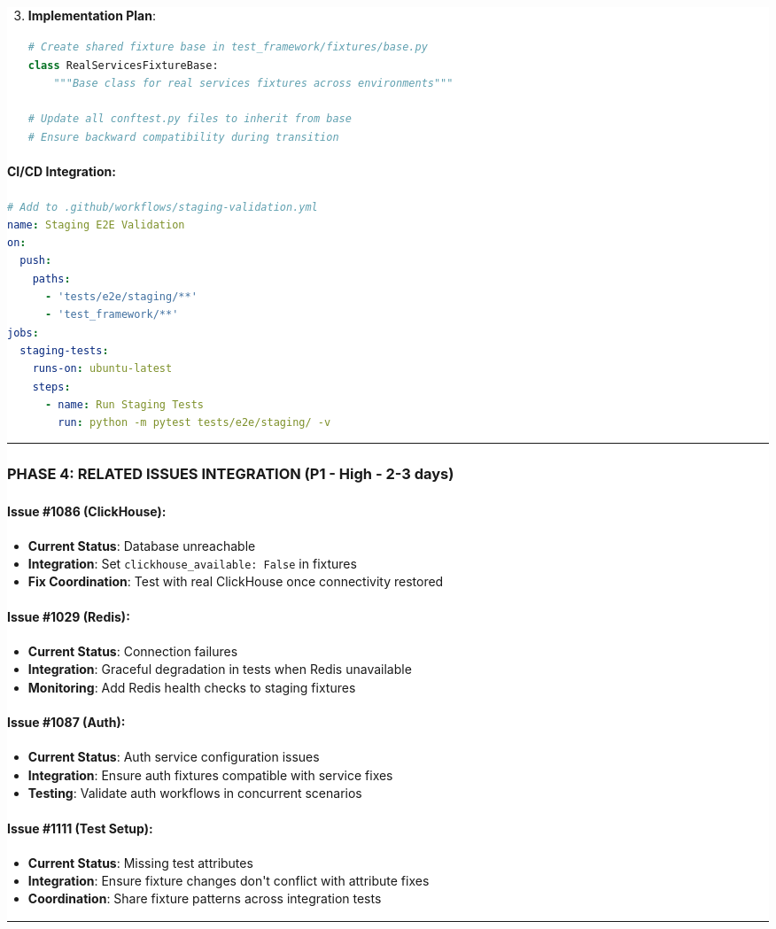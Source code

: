 3. **Implementation Plan**:
   ```python
   # Create shared fixture base in test_framework/fixtures/base.py
   class RealServicesFixtureBase:
       """Base class for real services fixtures across environments"""

   # Update all conftest.py files to inherit from base
   # Ensure backward compatibility during transition
   ```

#### **CI/CD Integration**:
```yaml
# Add to .github/workflows/staging-validation.yml
name: Staging E2E Validation
on:
  push:
    paths:
      - 'tests/e2e/staging/**'
      - 'test_framework/**'
jobs:
  staging-tests:
    runs-on: ubuntu-latest
    steps:
      - name: Run Staging Tests
        run: python -m pytest tests/e2e/staging/ -v
```

---

### **PHASE 4: RELATED ISSUES INTEGRATION** (P1 - High - 2-3 days)

#### **Issue #1086 (ClickHouse)**:
- **Current Status**: Database unreachable
- **Integration**: Set `clickhouse_available: False` in fixtures
- **Fix Coordination**: Test with real ClickHouse once connectivity restored

#### **Issue #1029 (Redis)**:
- **Current Status**: Connection failures
- **Integration**: Graceful degradation in tests when Redis unavailable
- **Monitoring**: Add Redis health checks to staging fixtures

#### **Issue #1087 (Auth)**:
- **Current Status**: Auth service configuration issues
- **Integration**: Ensure auth fixtures compatible with service fixes
- **Testing**: Validate auth workflows in concurrent scenarios

#### **Issue #1111 (Test Setup)**:
- **Current Status**: Missing test attributes
- **Integration**: Ensure fixture changes don't conflict with attribute fixes
- **Coordination**: Share fixture patterns across integration tests

---
